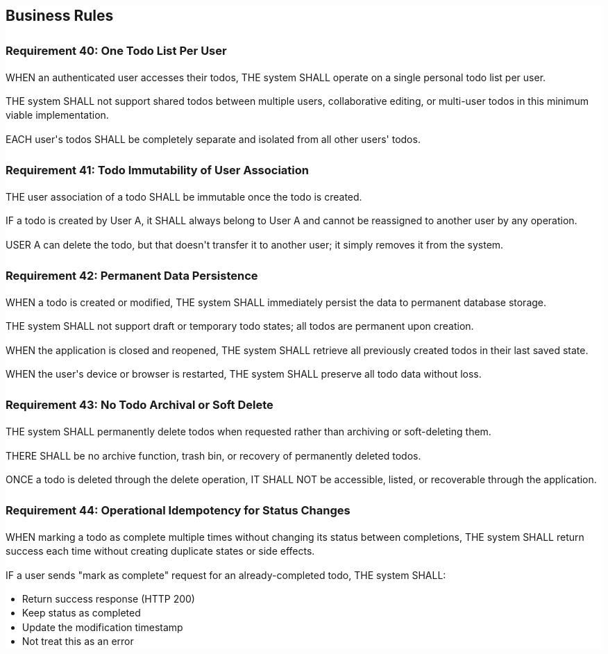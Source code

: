 
## Business Rules

### Requirement 40: One Todo List Per User

WHEN an authenticated user accesses their todos, THE system SHALL operate on a single personal todo list per user.

THE system SHALL not support shared todos between multiple users, collaborative editing, or multi-user todos in this minimum viable implementation.

EACH user's todos SHALL be completely separate and isolated from all other users' todos.

### Requirement 41: Todo Immutability of User Association

THE user association of a todo SHALL be immutable once the todo is created.

IF a todo is created by User A, it SHALL always belong to User A and cannot be reassigned to another user by any operation.

USER A can delete the todo, but that doesn't transfer it to another user; it simply removes it from the system.

### Requirement 42: Permanent Data Persistence

WHEN a todo is created or modified, THE system SHALL immediately persist the data to permanent database storage.

THE system SHALL not support draft or temporary todo states; all todos are permanent upon creation.

WHEN the application is closed and reopened, THE system SHALL retrieve all previously created todos in their last saved state.

WHEN the user's device or browser is restarted, THE system SHALL preserve all todo data without loss.

### Requirement 43: No Todo Archival or Soft Delete

THE system SHALL permanently delete todos when requested rather than archiving or soft-deleting them.

THERE SHALL be no archive function, trash bin, or recovery of permanently deleted todos.

ONCE a todo is deleted through the delete operation, IT SHALL NOT be accessible, listed, or recoverable through the application.

### Requirement 44: Operational Idempotency for Status Changes

WHEN marking a todo as complete multiple times without changing its status between completions, THE system SHALL return success each time without creating duplicate states or side effects.

IF a user sends "mark as complete" request for an already-completed todo, THE system SHALL:
- Return success response (HTTP 200)
- Keep status as completed
- Update the modification timestamp
- Not treat this as an error
